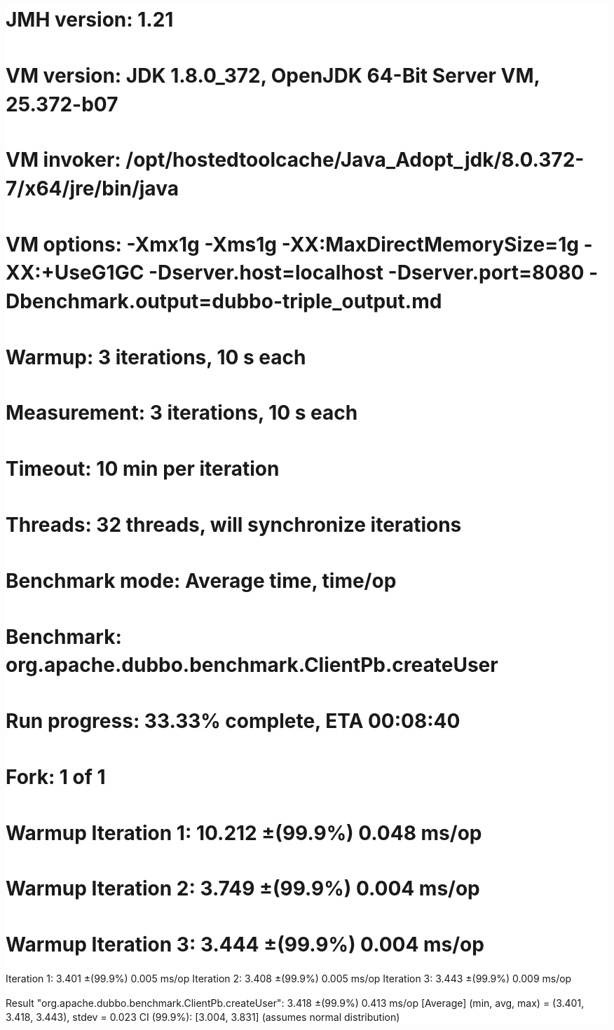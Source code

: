 
# JMH version: 1.21
# VM version: JDK 1.8.0_372, OpenJDK 64-Bit Server VM, 25.372-b07
# VM invoker: /opt/hostedtoolcache/Java_Adopt_jdk/8.0.372-7/x64/jre/bin/java
# VM options: -Xmx1g -Xms1g -XX:MaxDirectMemorySize=1g -XX:+UseG1GC -Dserver.host=localhost -Dserver.port=8080 -Dbenchmark.output=dubbo-triple_output.md
# Warmup: 3 iterations, 10 s each
# Measurement: 3 iterations, 10 s each
# Timeout: 10 min per iteration
# Threads: 32 threads, will synchronize iterations
# Benchmark mode: Average time, time/op
# Benchmark: org.apache.dubbo.benchmark.ClientPb.createUser

# Run progress: 33.33% complete, ETA 00:08:40
# Fork: 1 of 1
# Warmup Iteration   1: 10.212 ±(99.9%) 0.048 ms/op
# Warmup Iteration   2: 3.749 ±(99.9%) 0.004 ms/op
# Warmup Iteration   3: 3.444 ±(99.9%) 0.004 ms/op
Iteration   1: 3.401 ±(99.9%) 0.005 ms/op
Iteration   2: 3.408 ±(99.9%) 0.005 ms/op
Iteration   3: 3.443 ±(99.9%) 0.009 ms/op


Result "org.apache.dubbo.benchmark.ClientPb.createUser":
  3.418 ±(99.9%) 0.413 ms/op [Average]
  (min, avg, max) = (3.401, 3.418, 3.443), stdev = 0.023
  CI (99.9%): [3.004, 3.831] (assumes normal distribution)
